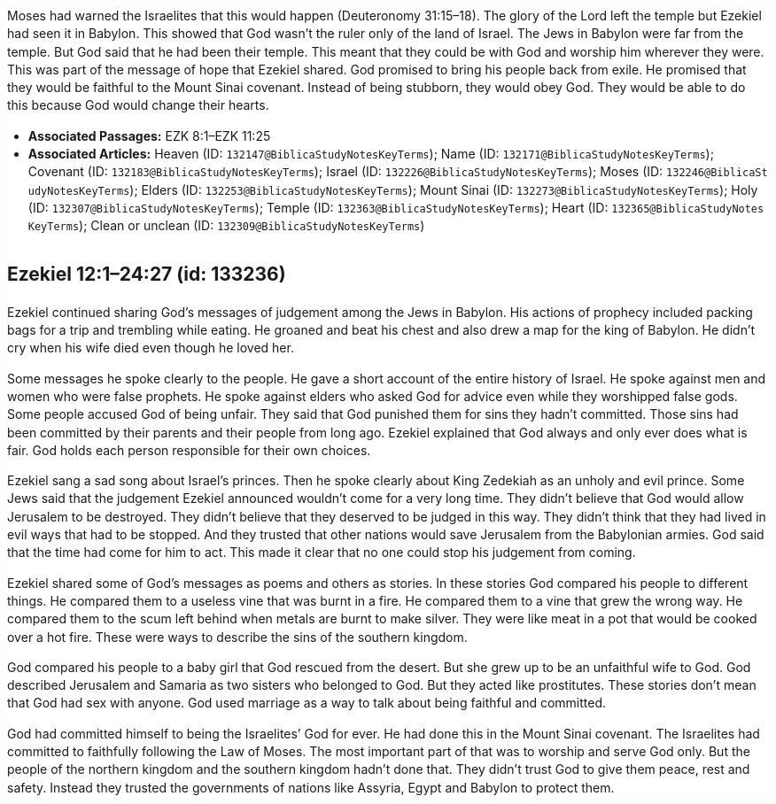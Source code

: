 Moses had warned the Israelites that this would happen (Deuteronomy 31:15–18\). The glory of the Lord left the temple but Ezekiel had seen it in Babylon. This showed that God wasn’t the ruler only of the land of Israel. The Jews in Babylon were far from the temple. But God said that he had been their temple. This meant that they could be with God and worship him wherever they were. This was part of the message of hope that Ezekiel shared. God promised to bring his people back from exile. He promised that they would be faithful to the Mount Sinai covenant. Instead of being stubborn, they would obey God. They would be able to do this because God would change their hearts.

* **Associated Passages:** EZK 8:1–EZK 11:25
* **Associated Articles:** Heaven (ID: `132147@BiblicaStudyNotesKeyTerms`); Name (ID: `132171@BiblicaStudyNotesKeyTerms`); Covenant (ID: `132183@BiblicaStudyNotesKeyTerms`); Israel (ID: `132226@BiblicaStudyNotesKeyTerms`); Moses (ID: `132246@BiblicaStudyNotesKeyTerms`); Elders (ID: `132253@BiblicaStudyNotesKeyTerms`); Mount Sinai (ID: `132273@BiblicaStudyNotesKeyTerms`); Holy (ID: `132307@BiblicaStudyNotesKeyTerms`); Temple (ID: `132363@BiblicaStudyNotesKeyTerms`); Heart (ID: `132365@BiblicaStudyNotesKeyTerms`); Clean or unclean (ID: `132309@BiblicaStudyNotesKeyTerms`)

## Ezekiel 12:1–24:27 (id: 133236)

Ezekiel continued sharing God’s messages of judgement among the Jews in Babylon. His actions of prophecy included packing bags for a trip and trembling while eating. He groaned and beat his chest and also drew a map for the king of Babylon. He didn’t cry when his wife died even though he loved her.

Some messages he spoke clearly to the people. He gave a short account of the entire history of Israel. He spoke against men and women who were false prophets. He spoke against elders who asked God for advice even while they worshipped false gods. Some people accused God of being unfair. They said that God punished them for sins they hadn’t committed. Those sins had been committed by their parents and their people from long ago. Ezekiel explained that God always and only ever does what is fair. God holds each person responsible for their own choices.

Ezekiel sang a sad song about Israel’s princes. Then he spoke clearly about King Zedekiah as an unholy and evil prince. Some Jews said that the judgement Ezekiel announced wouldn’t come for a very long time. They didn’t believe that God would allow Jerusalem to be destroyed. They didn’t believe that they deserved to be judged in this way. They didn’t think that they had lived in evil ways that had to be stopped. And they trusted that other nations would save Jerusalem from the Babylonian armies. God said that the time had come for him to act. This made it clear that no one could stop his judgement from coming.

Ezekiel shared some of God’s messages as poems and others as stories. In these stories God compared his people to different things. He compared them to a useless vine that was burnt in a fire. He compared them to a vine that grew the wrong way. He compared them to the scum left behind when metals are burnt to make silver. They were like meat in a pot that would be cooked over a hot fire. These were ways to describe the sins of the southern kingdom.

God compared his people to a baby girl that God rescued from the desert. But she grew up to be an unfaithful wife to God. God described Jerusalem and Samaria as two sisters who belonged to God. But they acted like prostitutes. These stories don’t mean that God had sex with anyone. God used marriage as a way to talk about being faithful and committed.

God had committed himself to being the Israelites’ God for ever. He had done this in the Mount Sinai covenant. The Israelites had committed to faithfully following the Law of Moses. The most important part of that was to worship and serve God only. But the people of the northern kingdom and the southern kingdom hadn’t done that. They didn’t trust God to give them peace, rest and safety. Instead they trusted the governments of nations like Assyria, Egypt and Babylon to protect them.
